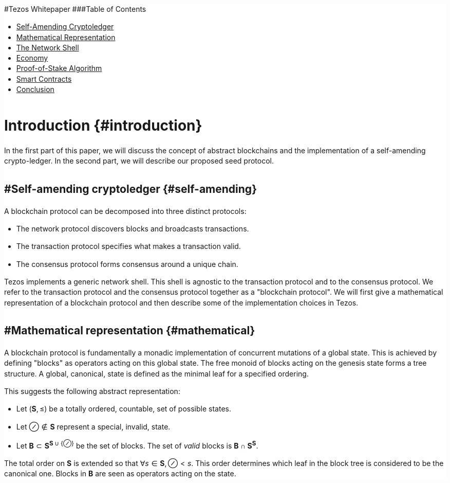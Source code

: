 #Tezos Whitepaper
###Table of Contents
* [Self-Amending Cryptoledger](#self-amending)
* [Mathematical Representation](#mathematical)
* [The Network Shell](#network)
* [Economy](#economy)
* [Proof-of-Stake Algorithm](#pos)
* [Smart Contracts](#smart)
* [Conclusion](#conclusion)

Introduction {#introduction}
============

In the first part of this paper, we will discuss the concept of abstract
blockchains and the implementation of a self-amending crypto-ledger. In
the second part, we will describe our proposed seed protocol.


#Self-amending cryptoledger {#self-amending}
---------------------------

A blockchain protocol can be decomposed into three distinct protocols:

-   The network protocol discovers blocks and broadcasts transactions.

-   The transaction protocol specifies what makes a transaction valid.

-   The consensus protocol forms consensus around a unique chain.

Tezos implements a generic network shell. This shell is agnostic to the
transaction protocol and to the consensus protocol. We refer to the
transaction protocol and the consensus protocol together as a
"blockchain protocol". We will first give a mathematical representation
of a blockchain protocol and then describe some of the implementation
choices in Tezos.

#Mathematical representation {#mathematical}
---------------------------

A blockchain protocol is fundamentally a monadic implementation of
concurrent mutations of a global state. This is achieved by defining
"blocks" as operators acting on this global state. The free monoid of
blocks acting on the genesis state forms a tree structure. A global,
canonical, state is defined as the minimal leaf for a specified
ordering.

This suggests the following abstract representation:

-   Let $(\mathbf{S},\leq)$ be a totally ordered, countable, set of
    possible states.

-   Let $\oslash \notin \mathbf{S}$ represent a special, invalid, state.

-   Let $\mathbf{B} \subset \mathbf{S}^{\mathbf{S} \cup \{\oslash\}}$ be
    the set of blocks. The set of *valid* blocks is
    $\mathbf{B} \cap \mathbf{S}^{\mathbf{S}}$.

The total order on $\mathbf{S}$ is extended so that
$\forall s \in \mathbf{S}, \oslash < s$. This order determines which
leaf in the block tree is considered to be the canonical one. Blocks in
$\mathbf{B}$ are seen as operators acting on the state.
